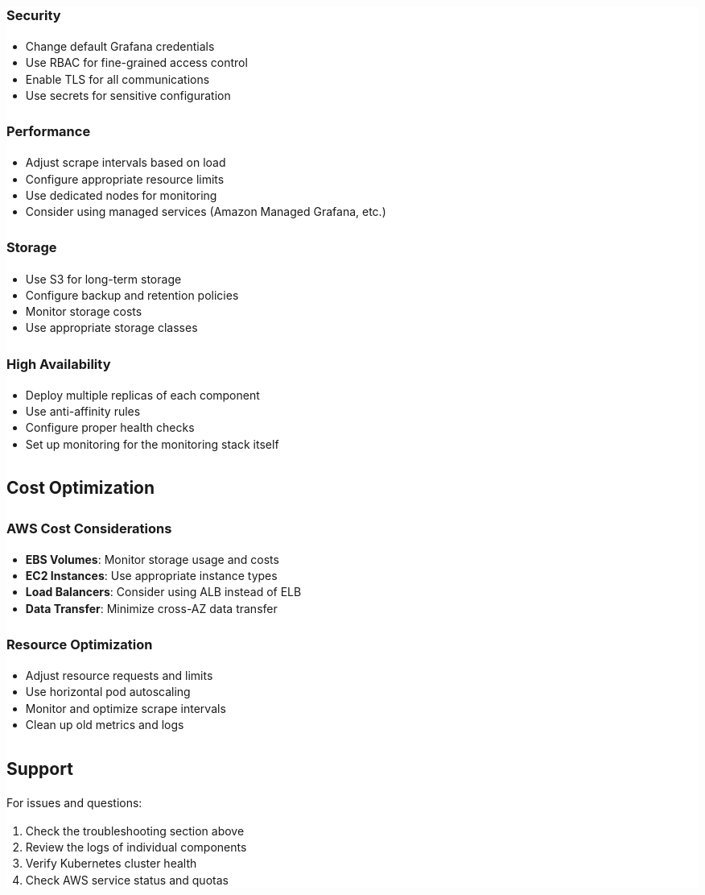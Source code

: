 ### Security
- Change default Grafana credentials
- Use RBAC for fine-grained access control
- Enable TLS for all communications
- Use secrets for sensitive configuration

### Performance
- Adjust scrape intervals based on load
- Configure appropriate resource limits
- Use dedicated nodes for monitoring
- Consider using managed services (Amazon Managed Grafana, etc.)

### Storage
- Use S3 for long-term storage
- Configure backup and retention policies
- Monitor storage costs
- Use appropriate storage classes

### High Availability
- Deploy multiple replicas of each component
- Use anti-affinity rules
- Configure proper health checks
- Set up monitoring for the monitoring stack itself

## Cost Optimization

### AWS Cost Considerations
- **EBS Volumes**: Monitor storage usage and costs
- **EC2 Instances**: Use appropriate instance types
- **Load Balancers**: Consider using ALB instead of ELB
- **Data Transfer**: Minimize cross-AZ data transfer

### Resource Optimization
- Adjust resource requests and limits
- Use horizontal pod autoscaling
- Monitor and optimize scrape intervals
- Clean up old metrics and logs

## Support

For issues and questions:
1. Check the troubleshooting section above
2. Review the logs of individual components
3. Verify Kubernetes cluster health
4. Check AWS service status and quotas 